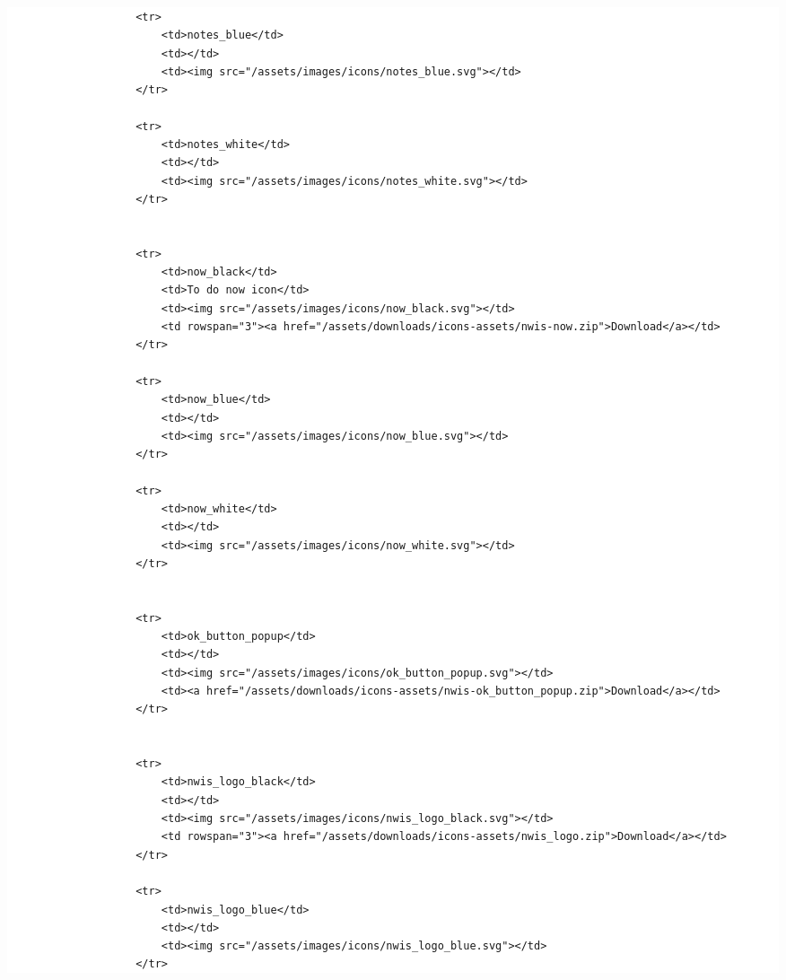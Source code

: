 						<tr>
							<td>notes_blue</td>
							<td></td>
							<td><img src="/assets/images/icons/notes_blue.svg"></td>
						</tr>
						
						<tr>
							<td>notes_white</td>
							<td></td>
							<td><img src="/assets/images/icons/notes_white.svg"></td>
						</tr>
						
						
						<tr>
							<td>now_black</td>
							<td>To do now icon</td>
							<td><img src="/assets/images/icons/now_black.svg"></td>
							<td rowspan="3"><a href="/assets/downloads/icons-assets/nwis-now.zip">Download</a></td>
						</tr>
						
						<tr>
							<td>now_blue</td>
							<td></td>
							<td><img src="/assets/images/icons/now_blue.svg"></td>
						</tr>
						
						<tr>
							<td>now_white</td>
							<td></td>
							<td><img src="/assets/images/icons/now_white.svg"></td>
						</tr>
						
						
						<tr>
							<td>ok_button_popup</td>
							<td></td>
							<td><img src="/assets/images/icons/ok_button_popup.svg"></td>
							<td><a href="/assets/downloads/icons-assets/nwis-ok_button_popup.zip">Download</a></td>
						</tr>
						
						
						<tr>
							<td>nwis_logo_black</td>
							<td></td>
							<td><img src="/assets/images/icons/nwis_logo_black.svg"></td>
							<td rowspan="3"><a href="/assets/downloads/icons-assets/nwis_logo.zip">Download</a></td>
						</tr>
						
						<tr>
							<td>nwis_logo_blue</td>
							<td></td>
							<td><img src="/assets/images/icons/nwis_logo_blue.svg"></td>
						</tr>
						